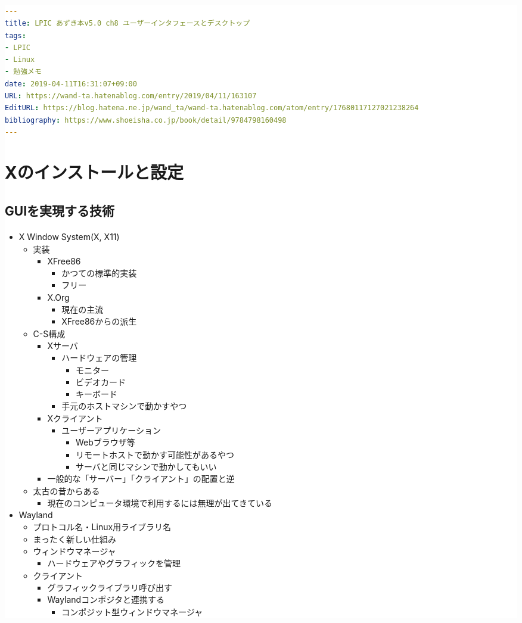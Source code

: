 ```yaml
---
title: LPIC あずき本v5.0 ch8 ユーザーインタフェースとデスクトップ
tags:
- LPIC
- Linux
- 勉強メモ
date: 2019-04-11T16:31:07+09:00
URL: https://wand-ta.hatenablog.com/entry/2019/04/11/163107
EditURL: https://blog.hatena.ne.jp/wand_ta/wand-ta.hatenablog.com/atom/entry/17680117127021238264
bibliography: https://www.shoeisha.co.jp/book/detail/9784798160498
---
```




# Xのインストールと設定

## GUIを実現する技術


- X Window System(X, X11)
    - 実装
        - XFree86
            - かつての標準的実装
            - フリー
        - X.Org
            - 現在の主流
            - XFree86からの派生
    - C-S構成
        - Xサーバ
            - ハードウェアの管理
                - モニター
                - ビデオカード
                - キーボード
            - 手元のホストマシンで動かすやつ
        - Xクライアント
            - ユーザーアプリケーション
                - Webブラウザ等
                - リモートホストで動かす可能性があるやつ
                - サーバと同じマシンで動かしてもいい
        - 一般的な「サーバー」「クライアント」の配置と逆
    - 太古の昔からある
        - 現在のコンピュータ環境で利用するには無理が出てきている
- Wayland
    - プロトコル名・Linux用ライブラリ名
    - まったく新しい仕組み
    - ウィンドウマネージャ
        - ハードウェアやグラフィックを管理
    - クライアント
        - グラフィックライブラリ呼び出す
        - Waylandコンポジタと連携する
            - コンポジット型ウィンドウマネージャ
